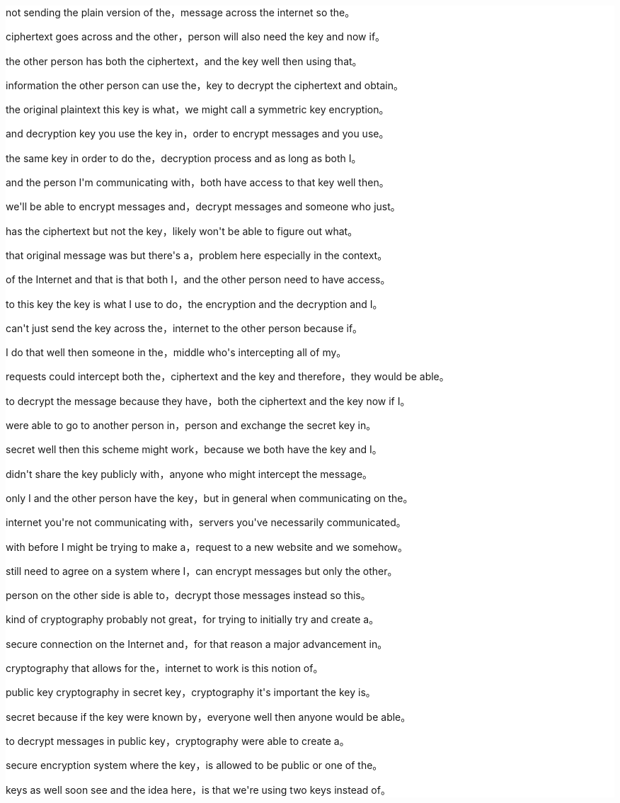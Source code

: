not sending the plain version of the，message across the internet so the。

ciphertext goes across and the other，person will also need the key and now if。

the other person has both the ciphertext，and the key well then using that。

information the other person can use the，key to decrypt the ciphertext and obtain。

the original plaintext this key is what，we might call a symmetric key encryption。

and decryption key you use the key in，order to encrypt messages and you use。

the same key in order to do the，decryption process and as long as both I。

and the person I'm communicating with，both have access to that key well then。

we'll be able to encrypt messages and，decrypt messages and someone who just。

has the ciphertext but not the key，likely won't be able to figure out what。

that original message was but there's a，problem here especially in the context。

of the Internet and that is that both I，and the other person need to have access。

to this key the key is what I use to do，the encryption and the decryption and I。

can't just send the key across the，internet to the other person because if。

I do that well then someone in the，middle who's intercepting all of my。

requests could intercept both the，ciphertext and the key and therefore，they would be able。

to decrypt the message because they have，both the ciphertext and the key now if I。

were able to go to another person in，person and exchange the secret key in。

secret well then this scheme might work，because we both have the key and I。

didn't share the key publicly with，anyone who might intercept the message。

only I and the other person have the key，but in general when communicating on the。

internet you're not communicating with，servers you've necessarily communicated。

with before I might be trying to make a，request to a new website and we somehow。

still need to agree on a system where I，can encrypt messages but only the other。

person on the other side is able to，decrypt those messages instead so this。

kind of cryptography probably not great，for trying to initially try and create a。

secure connection on the Internet and，for that reason a major advancement in。

cryptography that allows for the，internet to work is this notion of。

public key cryptography in secret key，cryptography it's important the key is。

secret because if the key were known by，everyone well then anyone would be able。

to decrypt messages in public key，cryptography were able to create a。

secure encryption system where the key，is allowed to be public or one of the。

keys as well soon see and the idea here，is that we're using two keys instead of。

